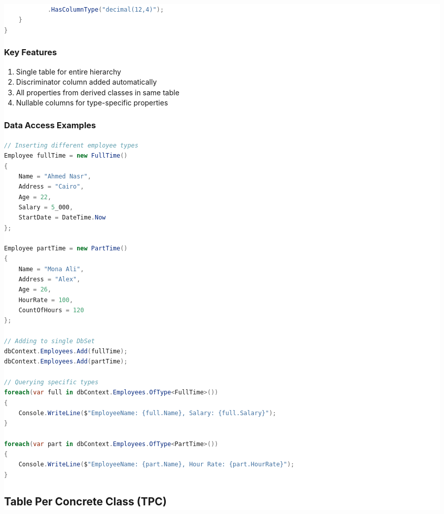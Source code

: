 ```csharp
            .HasColumnType("decimal(12,4)");
    }
}
```

### Key Features
1. Single table for entire hierarchy
2. Discriminator column added automatically
3. All properties from derived classes in same table
4. Nullable columns for type-specific properties

### Data Access Examples
```csharp
// Inserting different employee types
Employee fullTime = new FullTime()
{
    Name = "Ahmed Nasr",
    Address = "Cairo",
    Age = 22,
    Salary = 5_000,
    StartDate = DateTime.Now
};

Employee partTime = new PartTime()
{
    Name = "Mona Ali",
    Address = "Alex",
    Age = 26,
    HourRate = 100,
    CountOfHours = 120
};

// Adding to single DbSet
dbContext.Employees.Add(fullTime);
dbContext.Employees.Add(partTime);

// Querying specific types
foreach(var full in dbContext.Employees.OfType<FullTime>())
{
    Console.WriteLine($"EmployeeName: {full.Name}, Salary: {full.Salary}");
}

foreach(var part in dbContext.Employees.OfType<PartTime>())
{
    Console.WriteLine($"EmployeeName: {part.Name}, Hour Rate: {part.HourRate}");
}
```

## Table Per Concrete Class (TPC)
